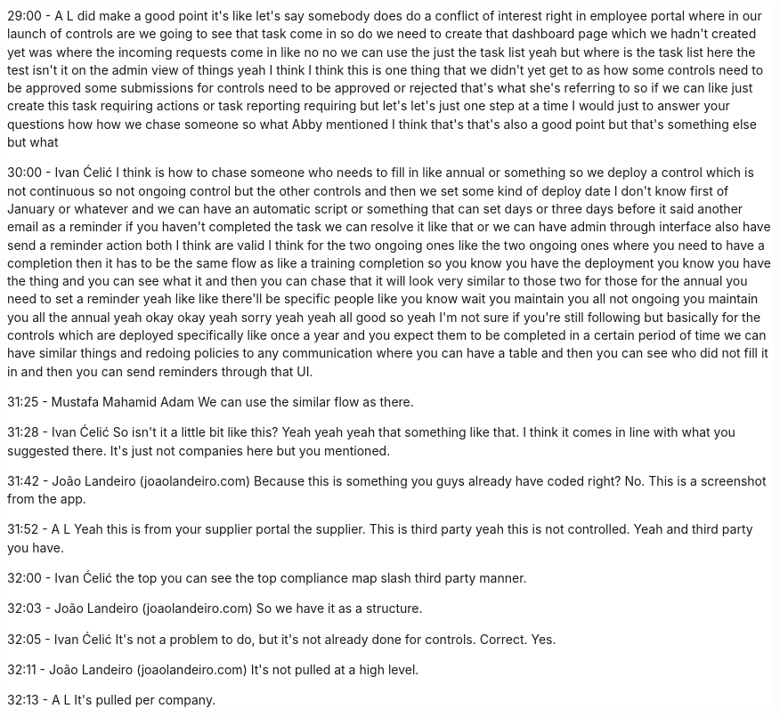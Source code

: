 29:00 - A L
  did make a good point it's like let's say somebody does do a conflict of interest right in employee portal where in our launch of controls are we going to see that task come in so do we need to create that dashboard page which we hadn't created yet was where the incoming requests come in like no no we can use the just the task list yeah but where is the task list here the test isn't it on the admin view of things yeah I think I think this is one thing that we didn't yet get to as how some controls need to be approved some submissions for controls need to be approved or rejected that's what she's referring to so if we can like just create this task requiring actions or task reporting requiring but let's let's just one step at a time I would just to answer your questions how how we chase someone so what Abby mentioned I think that's that's also a good point but that's something else but what

30:00 - Ivan Ćelić
  I think is how to chase someone who needs to fill in like annual or something so we deploy a control which is not continuous so not ongoing control but the other controls and then we set some kind of deploy date I don't know first of January or whatever and we can have an automatic script or something that can set days or three days before it said another email as a reminder if you haven't completed the task we can resolve it like that or we can have admin through interface also have send a reminder action both I think are valid I think for the two ongoing ones like the two ongoing ones where you need to have a completion then it has to be the same flow as like a training completion so you know you have the deployment you know you have the thing and you can see what it and then you can chase that it will look very similar to those two for those for the annual you need to set a reminder yeah like like there'll be specific people like you know wait you maintain you all not ongoing you maintain you all the annual yeah okay okay yeah sorry yeah yeah all good so yeah  I'm not sure if you're still following but basically for the controls which are deployed specifically like once a year and you expect them to be completed in a certain period of time we can have similar things and redoing policies to any communication where you can have a table and then you can see who did not fill it in and then you can send reminders through that UI.

31:25 - Mustafa Mahamid Adam
  We can use the similar flow as there.

31:28 - Ivan Ćelić
  So isn't it a little bit like this? Yeah yeah yeah that something like that. I think it comes in line with what you suggested there.  It's just not companies here but you mentioned.

31:42 - João Landeiro (joaolandeiro.com)
  Because this is something you guys already have coded right? No. This is a screenshot from the app.

31:52 - A L
  Yeah this is from your supplier portal the supplier. This is third party yeah this is not controlled. Yeah and third party you have.

32:00 - Ivan Ćelić
  the top you can see the top compliance map slash third party manner.

32:03 - João Landeiro (joaolandeiro.com)
  So we have it as a structure.

32:05 - Ivan Ćelić
  It's not a problem to do, but it's not already done for controls. Correct. Yes.

32:11 - João Landeiro (joaolandeiro.com)
  It's not pulled at a high level.

32:13 - A L
  It's pulled per company.
